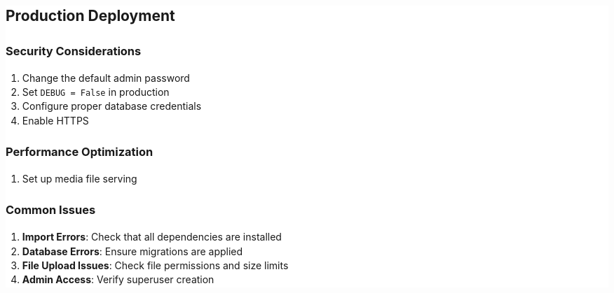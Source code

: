 ## Production Deployment

### Security Considerations

1. Change the default admin password
2. Set `DEBUG = False` in production
3. Configure proper database credentials
4. Enable HTTPS

### Performance Optimization

1. Set up media file serving

### Common Issues

1. **Import Errors**: Check that all dependencies are installed
2. **Database Errors**: Ensure migrations are applied
3. **File Upload Issues**: Check file permissions and size limits
4. **Admin Access**: Verify superuser creation

